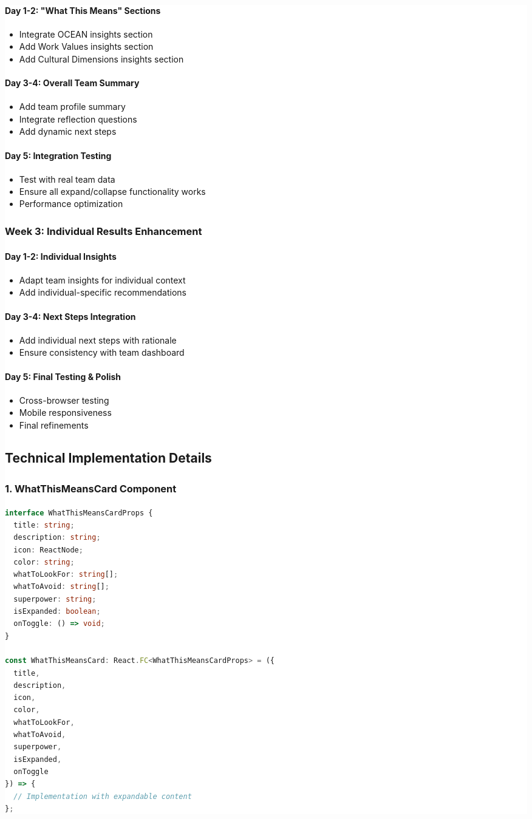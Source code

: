 #### Day 1-2: "What This Means" Sections
- Integrate OCEAN insights section
- Add Work Values insights section
- Add Cultural Dimensions insights section

#### Day 3-4: Overall Team Summary
- Add team profile summary
- Integrate reflection questions
- Add dynamic next steps

#### Day 5: Integration Testing
- Test with real team data
- Ensure all expand/collapse functionality works
- Performance optimization

### Week 3: Individual Results Enhancement

#### Day 1-2: Individual Insights
- Adapt team insights for individual context
- Add individual-specific recommendations

#### Day 3-4: Next Steps Integration
- Add individual next steps with rationale
- Ensure consistency with team dashboard

#### Day 5: Final Testing & Polish
- Cross-browser testing
- Mobile responsiveness
- Final refinements

## Technical Implementation Details

### 1. WhatThisMeansCard Component
```typescript
interface WhatThisMeansCardProps {
  title: string;
  description: string;
  icon: ReactNode;
  color: string;
  whatToLookFor: string[];
  whatToAvoid: string[];
  superpower: string;
  isExpanded: boolean;
  onToggle: () => void;
}

const WhatThisMeansCard: React.FC<WhatThisMeansCardProps> = ({
  title,
  description,
  icon,
  color,
  whatToLookFor,
  whatToAvoid,
  superpower,
  isExpanded,
  onToggle
}) => {
  // Implementation with expandable content
};
```
